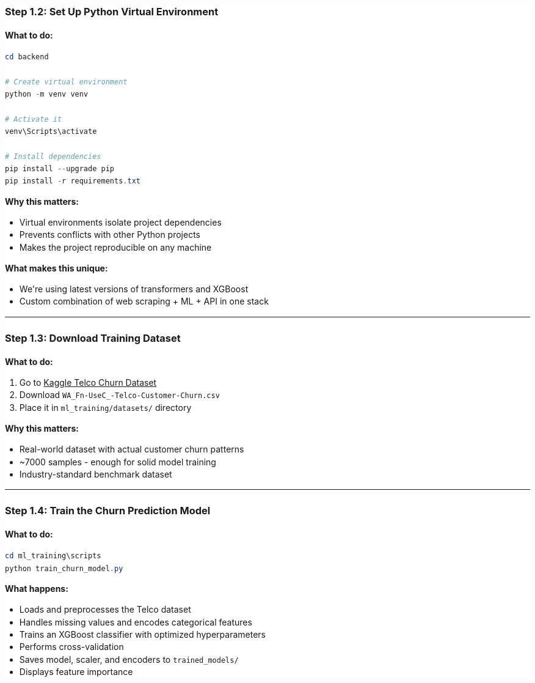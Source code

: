 
### Step 1.2: Set Up Python Virtual Environment

**What to do:**

```powershell
cd backend

# Create virtual environment
python -m venv venv

# Activate it
venv\Scripts\activate

# Install dependencies
pip install --upgrade pip
pip install -r requirements.txt
```

**Why this matters:**
- Virtual environments isolate project dependencies
- Prevents conflicts with other Python projects
- Makes the project reproducible on any machine

**What makes this unique:**
- We're using latest versions of transformers and XGBoost
- Custom combination of web scraping + ML + API in one stack

---

### Step 1.3: Download Training Dataset

**What to do:**

1. Go to [Kaggle Telco Churn Dataset](https://www.kaggle.com/datasets/blastchar/telco-customer-churn)
2. Download `WA_Fn-UseC_-Telco-Customer-Churn.csv`
3. Place it in `ml_training/datasets/` directory

**Why this matters:**
- Real-world dataset with actual customer churn patterns
- ~7000 samples - enough for solid model training
- Industry-standard benchmark dataset

---

### Step 1.4: Train the Churn Prediction Model

**What to do:**

```powershell
cd ml_training\scripts
python train_churn_model.py
```

**What happens:**
- Loads and preprocesses the Telco dataset
- Handles missing values and encodes categorical features
- Trains an XGBoost classifier with optimized hyperparameters
- Performs cross-validation
- Saves model, scaler, and encoders to `trained_models/`
- Displays feature importance

